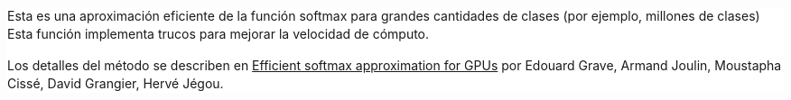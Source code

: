 
Esta es una aproximación eficiente de la función softmax para grandes cantidades de clases (por ejemplo, millones de clases) Esta función implementa trucos para mejorar la velocidad de cómputo.



Los detalles del método se describen en [Efficient softmax approximation for GPUs](https://arxiv.org/abs/1609.04309) por Edouard Grave, Armand Joulin, Moustapha Cissé, David Grangier, Hervé Jégou.

